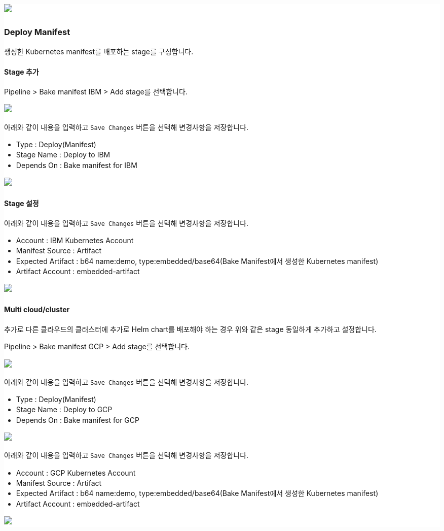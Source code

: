 ![](spinnaker-bake-gcp-02.png)

### Deploy Manifest

생성한 Kubernetes manifest를 배포하는 stage를 구성합니다.

#### Stage 추가

Pipeline > Bake manifest IBM > Add stage를 선택합니다.

![](spinnaker-pipeline-main-03.png)

아래와 같이 내용을 입력하고 `Save Changes` 버튼을 선택해 변경사항을 저장합니다.

- Type : Deploy(Manifest)
- Stage Name : Deploy to IBM
- Depends On : Bake manifest for IBM

![](spinnaker-deploy-to-ibm-01.png)

#### Stage 설정

아래와 같이 내용을 입력하고 `Save Changes` 버튼을 선택해 변경사항을 저장합니다.

- Account : IBM Kubernetes Account
- Manifest Source : Artifact
- Expected Artifact : b64 name:demo, type:embedded/base64(Bake Manifest에서 생성한 Kubernetes manifest)
- Artifact Account : embedded-artifact

![](spinnaker-deploy-to-ibm-02.png)

#### Multi cloud/cluster

추가로 다른 클라우드의 클러스터에 추가로 Helm chart를 배포해야 하는 경우 위와 같은 stage 동일하게 추가하고 설정합니다.

Pipeline > Bake manifest GCP > Add stage를 선택합니다.

![](spinnaker-pipeline-main-04.png)

아래와 같이 내용을 입력하고 `Save Changes` 버튼을 선택해 변경사항을 저장합니다.

- Type : Deploy(Manifest)
- Stage Name : Deploy to GCP
- Depends On : Bake manifest for GCP

![](spinnaker-deploy-to-gcp-01.png)

아래와 같이 내용을 입력하고 `Save Changes` 버튼을 선택해 변경사항을 저장합니다.

- Account : GCP Kubernetes Account
- Manifest Source : Artifact
- Expected Artifact : b64 name:demo, type:embedded/base64(Bake Manifest에서 생성한 Kubernetes manifest)
- Artifact Account : embedded-artifact

![](spinnaker-deploy-to-gcp-02.png)

